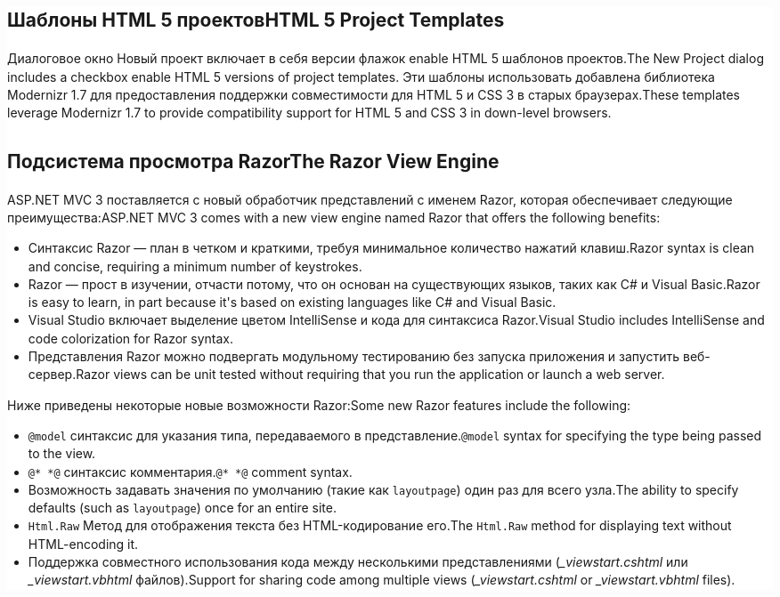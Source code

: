 <a id="BM_HTML5"></a>

## <a name="html-5-project-templates"></a><span data-ttu-id="ab452-172">Шаблоны HTML 5 проектов</span><span class="sxs-lookup"><span data-stu-id="ab452-172">HTML 5 Project Templates</span></span>

<span data-ttu-id="ab452-173">Диалоговое окно Новый проект включает в себя версии флажок enable HTML 5 шаблонов проектов.</span><span class="sxs-lookup"><span data-stu-id="ab452-173">The New Project dialog includes a checkbox enable HTML 5 versions of project templates.</span></span> <span data-ttu-id="ab452-174">Эти шаблоны использовать добавлена библиотека Modernizr 1.7 для предоставления поддержки совместимости для HTML 5 и CSS 3 в старых браузерах.</span><span class="sxs-lookup"><span data-stu-id="ab452-174">These templates leverage Modernizr 1.7 to provide compatibility support for HTML 5 and CSS 3 in down-level browsers.</span></span>

<a id="BM_TheRazorViewEngine"></a>

## <a name="the-razor-view-engine"></a><span data-ttu-id="ab452-175">Подсистема просмотра Razor</span><span class="sxs-lookup"><span data-stu-id="ab452-175">The Razor View Engine</span></span>

<span data-ttu-id="ab452-176">ASP.NET MVC 3 поставляется с новый обработчик представлений с именем Razor, которая обеспечивает следующие преимущества:</span><span class="sxs-lookup"><span data-stu-id="ab452-176">ASP.NET MVC 3 comes with a new view engine named Razor that offers the following benefits:</span></span>

- <span data-ttu-id="ab452-177">Синтаксис Razor — план в четком и краткими, требуя минимальное количество нажатий клавиш.</span><span class="sxs-lookup"><span data-stu-id="ab452-177">Razor syntax is clean and concise, requiring a minimum number of keystrokes.</span></span>
- <span data-ttu-id="ab452-178">Razor — прост в изучении, отчасти потому, что он основан на существующих языков, таких как C# и Visual Basic.</span><span class="sxs-lookup"><span data-stu-id="ab452-178">Razor is easy to learn, in part because it's based on existing languages like C# and Visual Basic.</span></span>
- <span data-ttu-id="ab452-179">Visual Studio включает выделение цветом IntelliSense и кода для синтаксиса Razor.</span><span class="sxs-lookup"><span data-stu-id="ab452-179">Visual Studio includes IntelliSense and code colorization for Razor syntax.</span></span>
- <span data-ttu-id="ab452-180">Представления Razor можно подвергать модульному тестированию без запуска приложения и запустить веб-сервер.</span><span class="sxs-lookup"><span data-stu-id="ab452-180">Razor views can be unit tested without requiring that you run the application or launch a web server.</span></span>

<span data-ttu-id="ab452-181">Ниже приведены некоторые новые возможности Razor:</span><span class="sxs-lookup"><span data-stu-id="ab452-181">Some new Razor features include the following:</span></span>

- <span data-ttu-id="ab452-182">`@model` синтаксис для указания типа, передаваемого в представление.</span><span class="sxs-lookup"><span data-stu-id="ab452-182">`@model` syntax for specifying the type being passed to the view.</span></span>
- <span data-ttu-id="ab452-183">`@* *@` синтаксис комментария.</span><span class="sxs-lookup"><span data-stu-id="ab452-183">`@* *@` comment syntax.</span></span>
- <span data-ttu-id="ab452-184">Возможность задавать значения по умолчанию (такие как `layoutpage`) один раз для всего узла.</span><span class="sxs-lookup"><span data-stu-id="ab452-184">The ability to specify defaults (such as `layoutpage`) once for an entire site.</span></span>
- <span data-ttu-id="ab452-185">`Html.Raw` Метод для отображения текста без HTML-кодирование его.</span><span class="sxs-lookup"><span data-stu-id="ab452-185">The `Html.Raw` method for displaying text without HTML-encoding it.</span></span>
- <span data-ttu-id="ab452-186">Поддержка совместного использования кода между несколькими представлениями (*\_viewstart.cshtml* или  *\_viewstart.vbhtml* файлов).</span><span class="sxs-lookup"><span data-stu-id="ab452-186">Support for sharing code among multiple views (*\_viewstart.cshtml* or *\_viewstart.vbhtml* files).</span></span>
